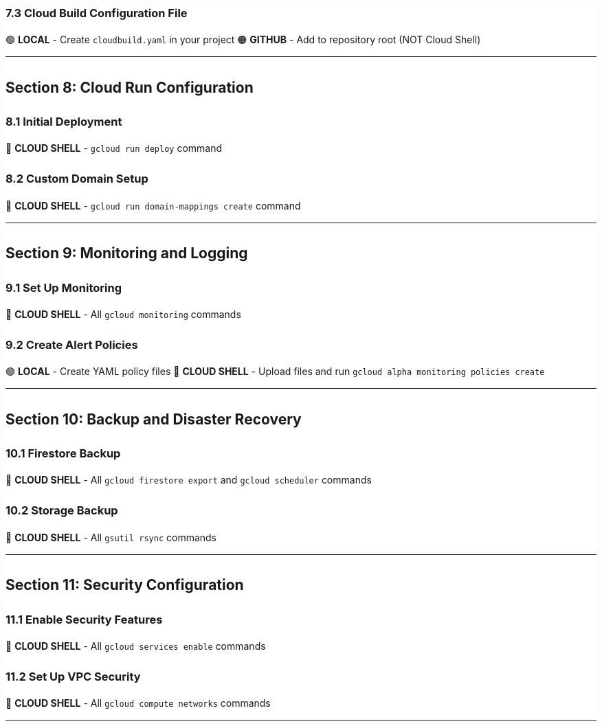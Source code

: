 ### 7.3 Cloud Build Configuration File
🟢 **LOCAL** - Create `cloudbuild.yaml` in your project
🟠 **GITHUB** - Add to repository root (NOT Cloud Shell)

---

## Section 8: Cloud Run Configuration

### 8.1 Initial Deployment
🔵 **CLOUD SHELL** - `gcloud run deploy` command

### 8.2 Custom Domain Setup
🔵 **CLOUD SHELL** - `gcloud run domain-mappings create` command

---

## Section 9: Monitoring and Logging

### 9.1 Set Up Monitoring
🔵 **CLOUD SHELL** - All `gcloud monitoring` commands

### 9.2 Create Alert Policies
🟢 **LOCAL** - Create YAML policy files
🔵 **CLOUD SHELL** - Upload files and run `gcloud alpha monitoring policies create`

---

## Section 10: Backup and Disaster Recovery

### 10.1 Firestore Backup
🔵 **CLOUD SHELL** - All `gcloud firestore export` and `gcloud scheduler` commands

### 10.2 Storage Backup
🔵 **CLOUD SHELL** - All `gsutil rsync` commands

---

## Section 11: Security Configuration

### 11.1 Enable Security Features
🔵 **CLOUD SHELL** - All `gcloud services enable` commands

### 11.2 Set Up VPC Security
🔵 **CLOUD SHELL** - All `gcloud compute networks` commands

---
